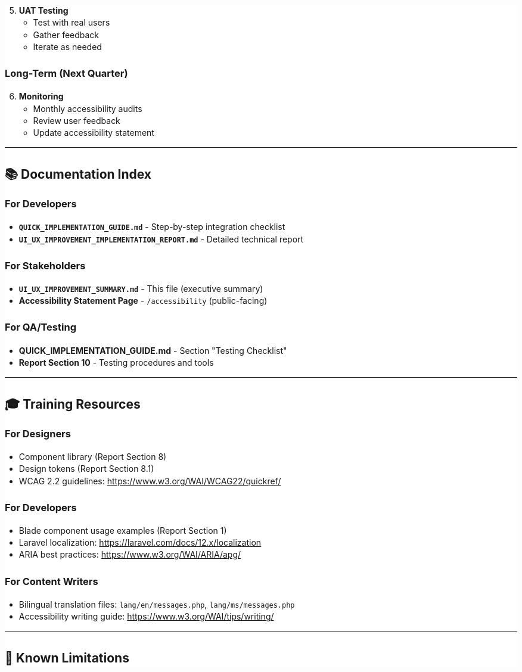 5. **UAT Testing**
   - Test with real users
   - Gather feedback
   - Iterate as needed

### Long-Term (Next Quarter)
6. **Monitoring**
   - Monthly accessibility audits
   - Review user feedback
   - Update accessibility statement

---

## 📚 Documentation Index

### For Developers
- **`QUICK_IMPLEMENTATION_GUIDE.md`** - Step-by-step integration checklist
- **`UI_UX_IMPROVEMENT_IMPLEMENTATION_REPORT.md`** - Detailed technical report

### For Stakeholders
- **`UI_UX_IMPROVEMENT_SUMMARY.md`** - This file (executive summary)
- **Accessibility Statement Page** - `/accessibility` (public-facing)

### For QA/Testing
- **QUICK_IMPLEMENTATION_GUIDE.md** - Section "Testing Checklist"
- **Report Section 10** - Testing procedures and tools

---

## 🎓 Training Resources

### For Designers
- Component library (Report Section 8)
- Design tokens (Report Section 8.1)
- WCAG 2.2 guidelines: https://www.w3.org/WAI/WCAG22/quickref/

### For Developers
- Blade component usage examples (Report Section 1)
- Laravel localization: https://laravel.com/docs/12.x/localization
- ARIA best practices: https://www.w3.org/WAI/ARIA/apg/

### For Content Writers
- Bilingual translation files: `lang/en/messages.php`, `lang/ms/messages.php`
- Accessibility writing guide: https://www.w3.org/WAI/tips/writing/

---

## 🐛 Known Limitations
